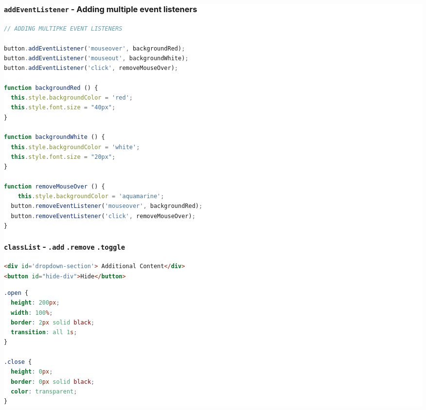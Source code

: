 



### `addEventListener` - Adding multiple event listeners

```js
// ADDING MULTIPKE EVENT LISTENERS

button.addEventListener('mouseover', backgroundRed);
button.addEventListener('mouseout', backgroundWhite);
button.addEventListener('click', removeMouseOver);

function backgroundRed () {
  this.style.backgroundColor = 'red';
  this.style.font.size = "40px";
}

function backgroundWhite () {
  this.style.backgroundColor = 'white';
  this.style.font.size = "20px";
}

function removeMouseOver () {
	this.style.backgroundColor = 'aquamarine';
  button.removeEventListener('mouseover', backgroundRed);
  button.removeEventListener('click', removeMouseOver);
}
```





### `classList` - `.add` `.remove` `.toggle`

```html
<div id='dropdown-section'> Additional Content</div>
<button id="hide-div">Hide</button>
```



```css
.open {
  height: 200px;
  width: 100%;
  border: 2px solid black;
  transition: all 1s;
}

.close {
  height: 0px;
  border: 0px solid black;
  color: transparent;
}
```
